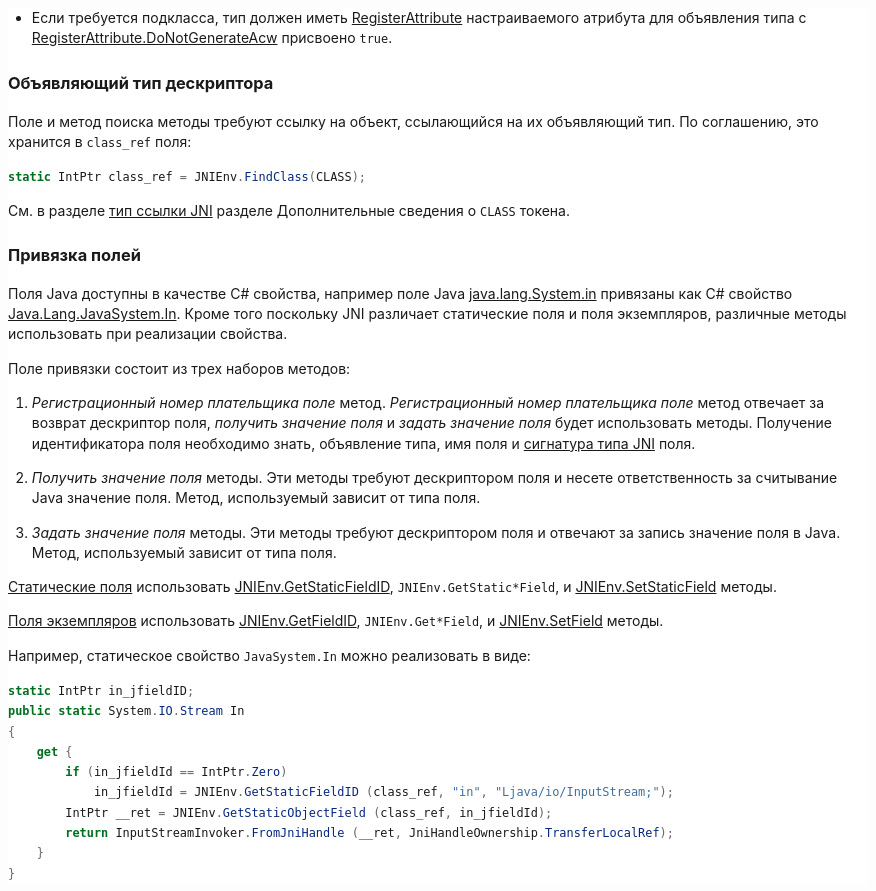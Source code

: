 -  Если требуется подкласса, тип должен иметь [RegisterAttribute](https://developer.xamarin.com/api/type/Android.Runtime.RegisterAttribute/) настраиваемого атрибута для объявления типа с [RegisterAttribute.DoNotGenerateAcw](https://developer.xamarin.com/api/property/Android.Runtime.RegisterAttribute.DoNotGenerateAcw/) присвоено `true`.



### <a name="declaring-type-handle"></a>Объявляющий тип дескриптора

Поле и метод поиска методы требуют ссылку на объект, ссылающийся на их объявляющий тип. По соглашению, это хранится в `class_ref` поля:

```csharp
static IntPtr class_ref = JNIEnv.FindClass(CLASS);
```

См. в разделе [тип ссылки JNI](#_JNI_Type_References) разделе Дополнительные сведения о `CLASS` токена.


### <a name="binding-fields"></a>Привязка полей

Поля Java доступны в качестве C# свойства, например поле Java [java.lang.System.in](https://developer.android.com/reference/java/lang/System.html#in) привязаны как C# свойство [Java.Lang.JavaSystem.In](https://developer.xamarin.com/api/property/Java.Lang.JavaSystem.In/).
Кроме того поскольку JNI различает статические поля и поля экземпляров, различные методы использовать при реализации свойства.

Поле привязки состоит из трех наборов методов:

1.  *Регистрационный номер плательщика поле* метод. *Регистрационный номер плательщика поле* метод отвечает за возврат дескриптор поля, *получить значение поля* и *задать значение поля* будет использовать методы. Получение идентификатора поля необходимо знать, объявление типа, имя поля и [сигнатура типа JNI](#JNI_Type_Signatures) поля.

1.  *Получить значение поля* методы. Эти методы требуют дескриптором поля и несете ответственность за считывание Java значение поля.
    Метод, используемый зависит от типа поля.

1.  *Задать значение поля* методы. Эти методы требуют дескриптором поля и отвечают за запись значение поля в Java. Метод, используемый зависит от типа поля.


 [Статические поля](#_Static_Fields) использовать [JNIEnv.GetStaticFieldID](https://developer.xamarin.com/api/member/Android.Runtime.JNIEnv.GetStaticMethodID/), `JNIEnv.GetStatic*Field`, и [JNIEnv.SetStaticField](https://developer.xamarin.com/api/member/Android.Runtime.JNIEnv.SetStaticField/) методы.

 [Поля экземпляров](#_Instance_Fields) использовать [JNIEnv.GetFieldID](https://developer.xamarin.com/api/member/Android.Runtime.JNIEnv.GetFieldID/), `JNIEnv.Get*Field`, и [JNIEnv.SetField](https://developer.xamarin.com/api/member/Android.Runtime.JNIEnv.SetField/) методы.

Например, статическое свойство `JavaSystem.In` можно реализовать в виде:

```csharp
static IntPtr in_jfieldID;
public static System.IO.Stream In
{
    get {
        if (in_jfieldId == IntPtr.Zero)
            in_jfieldId = JNIEnv.GetStaticFieldID (class_ref, "in", "Ljava/io/InputStream;");
        IntPtr __ret = JNIEnv.GetStaticObjectField (class_ref, in_jfieldId);
        return InputStreamInvoker.FromJniHandle (__ret, JniHandleOwnership.TransferLocalRef);
    }
}
```
